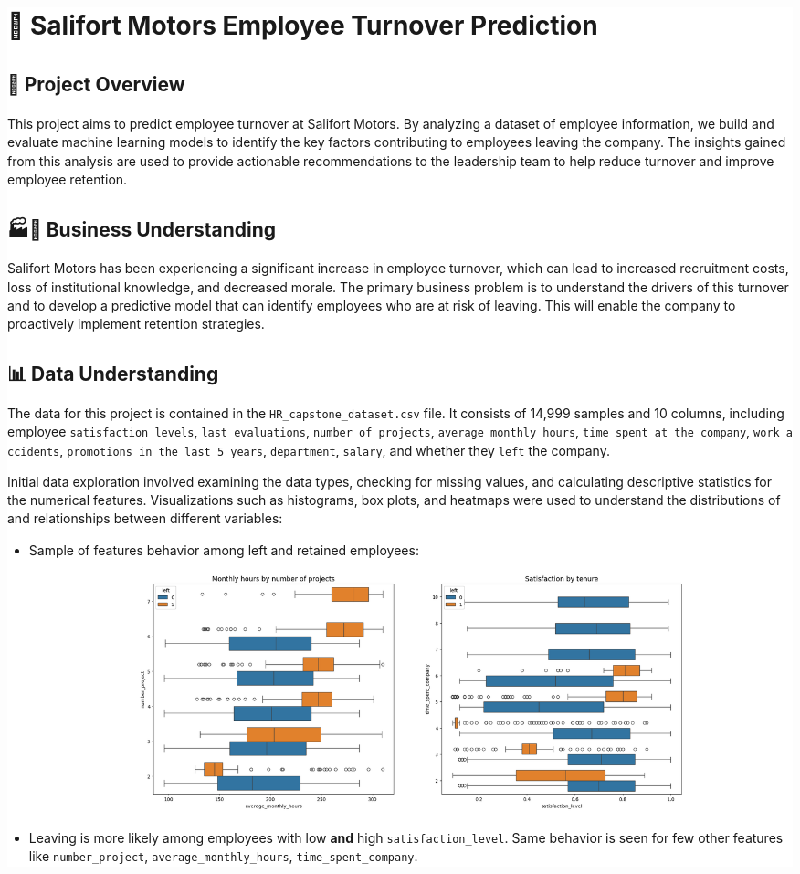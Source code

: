 # 🚗 Salifort Motors Employee Turnover Prediction

## 📝 Project Overview

This project aims to predict employee turnover at Salifort Motors. By analyzing a dataset of employee information, we build and evaluate machine learning models to identify the key factors contributing to employees leaving the company. The insights gained from this analysis are used to provide actionable recommendations to the leadership team to help reduce turnover and improve employee retention.

## 🏭🚀 Business Understanding

Salifort Motors has been experiencing a significant increase in employee turnover, which can lead to increased recruitment costs, loss of institutional knowledge, and decreased morale. The primary business problem is to understand the drivers of this turnover and to develop a predictive model that can identify employees who are at risk of leaving. This will enable the company to proactively implement retention strategies.

## 📊 Data Understanding

The data for this project is contained in the `HR_capstone_dataset.csv` file. It consists of 14,999 samples and 10 columns, including employee `satisfaction levels`, `last evaluations`, `number of projects`, `average monthly hours`, `time spent at the company`, `work accidents`, `promotions in the last 5 years`, `department`, `salary`, and whether they `left` the company.

Initial data exploration involved examining the data types, checking for missing values, and calculating descriptive statistics for the numerical features. Visualizations such as histograms, box plots, and heatmaps were used to understand the distributions of and relationships between different variables:

- Sample of features behavior among left and retained employees:
    <p align="center">
    <img src="images\output1.png" width="600"/>
    </p>
- Leaving is more likely among employees with low **and** high `satisfaction_level`. Same behavior is seen for few other features like `number_project`, `average_monthly_hours`, `time_spent_company`.
    <p align="center">